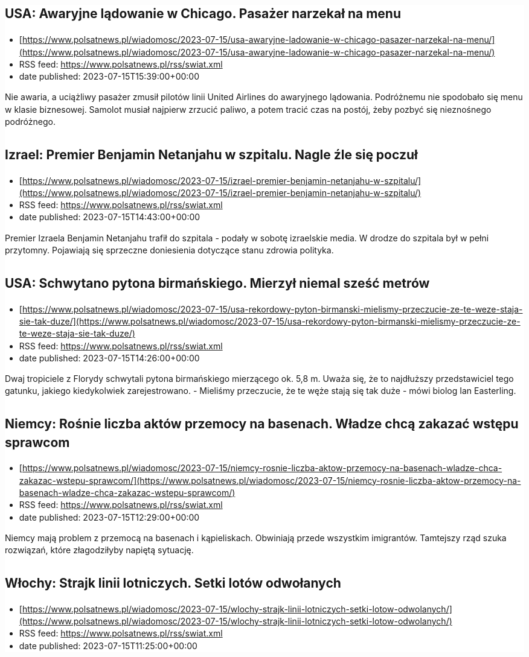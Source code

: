 ## USA: Awaryjne lądowanie w Chicago. Pasażer narzekał na menu
 - [https://www.polsatnews.pl/wiadomosc/2023-07-15/usa-awaryjne-ladowanie-w-chicago-pasazer-narzekal-na-menu/](https://www.polsatnews.pl/wiadomosc/2023-07-15/usa-awaryjne-ladowanie-w-chicago-pasazer-narzekal-na-menu/)
 - RSS feed: https://www.polsatnews.pl/rss/swiat.xml
 - date published: 2023-07-15T15:39:00+00:00

Nie awaria, a uciążliwy pasażer zmusił pilotów linii United Airlines do awaryjnego lądowania. Podróżnemu nie spodobało się menu w klasie biznesowej. Samolot musiał najpierw zrzucić paliwo, a potem tracić czas na postój, żeby pozbyć się nieznośnego podróżnego.

## Izrael: Premier Benjamin Netanjahu w szpitalu. Nagle źle się poczuł
 - [https://www.polsatnews.pl/wiadomosc/2023-07-15/izrael-premier-benjamin-netanjahu-w-szpitalu/](https://www.polsatnews.pl/wiadomosc/2023-07-15/izrael-premier-benjamin-netanjahu-w-szpitalu/)
 - RSS feed: https://www.polsatnews.pl/rss/swiat.xml
 - date published: 2023-07-15T14:43:00+00:00

Premier Izraela Benjamin Netanjahu trafił do szpitala - podały w sobotę izraelskie media. W drodze do szpitala był w pełni przytomny. Pojawiają się sprzeczne doniesienia dotyczące stanu zdrowia polityka.

## USA: Schwytano pytona birmańskiego. Mierzył niemal sześć metrów
 - [https://www.polsatnews.pl/wiadomosc/2023-07-15/usa-rekordowy-pyton-birmanski-mielismy-przeczucie-ze-te-weze-staja-sie-tak-duze/](https://www.polsatnews.pl/wiadomosc/2023-07-15/usa-rekordowy-pyton-birmanski-mielismy-przeczucie-ze-te-weze-staja-sie-tak-duze/)
 - RSS feed: https://www.polsatnews.pl/rss/swiat.xml
 - date published: 2023-07-15T14:26:00+00:00

Dwaj tropiciele z Florydy schwytali pytona birmańskiego mierzącego ok. 5,8 m. Uważa się, że to najdłuższy przedstawiciel tego gatunku, jakiego kiedykolwiek zarejestrowano. - Mieliśmy przeczucie, że te węże stają się tak duże - mówi biolog Ian Easterling.

## Niemcy: Rośnie liczba aktów przemocy na basenach. Władze chcą zakazać wstępu sprawcom
 - [https://www.polsatnews.pl/wiadomosc/2023-07-15/niemcy-rosnie-liczba-aktow-przemocy-na-basenach-wladze-chca-zakazac-wstepu-sprawcom/](https://www.polsatnews.pl/wiadomosc/2023-07-15/niemcy-rosnie-liczba-aktow-przemocy-na-basenach-wladze-chca-zakazac-wstepu-sprawcom/)
 - RSS feed: https://www.polsatnews.pl/rss/swiat.xml
 - date published: 2023-07-15T12:29:00+00:00

Niemcy mają problem z przemocą na basenach i kąpieliskach. Obwiniają przede wszystkim imigrantów. Tamtejszy rząd szuka rozwiązań, które złagodziłyby napiętą sytuację.

## Włochy: Strajk linii lotniczych. Setki lotów odwołanych
 - [https://www.polsatnews.pl/wiadomosc/2023-07-15/wlochy-strajk-linii-lotniczych-setki-lotow-odwolanych/](https://www.polsatnews.pl/wiadomosc/2023-07-15/wlochy-strajk-linii-lotniczych-setki-lotow-odwolanych/)
 - RSS feed: https://www.polsatnews.pl/rss/swiat.xml
 - date published: 2023-07-15T11:25:00+00:00
